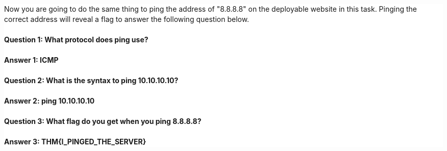 
Now you are going to do the same thing to ping the address of "8.8.8.8" on the deployable website in this task. Pinging the correct address will reveal a flag to answer the following question below.

#### Question 1:    What protocol does ping use?
#### Answer 1:      ICMP

#### Question 2:    What is the syntax to ping 10.10.10.10?
#### Answer 2:      ping 10.10.10.10

#### Question 3:    What flag do you get when you ping 8.8.8.8?
#### Answer 3:      THM{I_PINGED_THE_SERVER}


